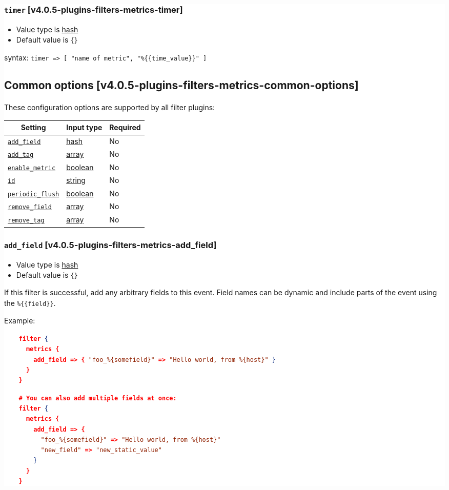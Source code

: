 
### `timer` [v4.0.5-plugins-filters-metrics-timer]

* Value type is [hash](logstash://reference/configuration-file-structure.md#hash)
* Default value is `{}`

syntax: `timer => [ "name of metric", "%{{time_value}}" ]`



## Common options [v4.0.5-plugins-filters-metrics-common-options]

These configuration options are supported by all filter plugins:

| Setting | Input type | Required |
| --- | --- | --- |
| [`add_field`](v4-0-5-plugins-filters-metrics.md#v4.0.5-plugins-filters-metrics-add_field) | [hash](logstash://reference/configuration-file-structure.md#hash) | No |
| [`add_tag`](v4-0-5-plugins-filters-metrics.md#v4.0.5-plugins-filters-metrics-add_tag) | [array](logstash://reference/configuration-file-structure.md#array) | No |
| [`enable_metric`](v4-0-5-plugins-filters-metrics.md#v4.0.5-plugins-filters-metrics-enable_metric) | [boolean](logstash://reference/configuration-file-structure.md#boolean) | No |
| [`id`](v4-0-5-plugins-filters-metrics.md#v4.0.5-plugins-filters-metrics-id) | [string](logstash://reference/configuration-file-structure.md#string) | No |
| [`periodic_flush`](v4-0-5-plugins-filters-metrics.md#v4.0.5-plugins-filters-metrics-periodic_flush) | [boolean](logstash://reference/configuration-file-structure.md#boolean) | No |
| [`remove_field`](v4-0-5-plugins-filters-metrics.md#v4.0.5-plugins-filters-metrics-remove_field) | [array](logstash://reference/configuration-file-structure.md#array) | No |
| [`remove_tag`](v4-0-5-plugins-filters-metrics.md#v4.0.5-plugins-filters-metrics-remove_tag) | [array](logstash://reference/configuration-file-structure.md#array) | No |

### `add_field` [v4.0.5-plugins-filters-metrics-add_field]

* Value type is [hash](logstash://reference/configuration-file-structure.md#hash)
* Default value is `{}`

If this filter is successful, add any arbitrary fields to this event. Field names can be dynamic and include parts of the event using the `%{{field}}`.

Example:

```json
    filter {
      metrics {
        add_field => { "foo_%{somefield}" => "Hello world, from %{host}" }
      }
    }
```

```json
    # You can also add multiple fields at once:
    filter {
      metrics {
        add_field => {
          "foo_%{somefield}" => "Hello world, from %{host}"
          "new_field" => "new_static_value"
        }
      }
    }
```

